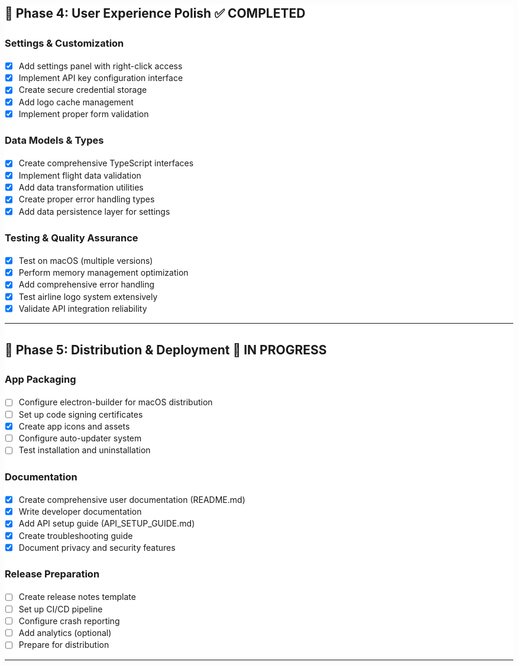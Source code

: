 
## 📱 Phase 4: User Experience Polish ✅ COMPLETED

### Settings & Customization
- [x] Add settings panel with right-click access
- [x] Implement API key configuration interface
- [x] Create secure credential storage
- [x] Add logo cache management
- [x] Implement proper form validation

### Data Models & Types
- [x] Create comprehensive TypeScript interfaces
- [x] Implement flight data validation
- [x] Add data transformation utilities
- [x] Create proper error handling types
- [x] Add data persistence layer for settings

### Testing & Quality Assurance
- [x] Test on macOS (multiple versions)
- [x] Perform memory management optimization
- [x] Add comprehensive error handling
- [x] Test airline logo system extensively
- [x] Validate API integration reliability

---

## 🚢 Phase 5: Distribution & Deployment 🔄 IN PROGRESS

### App Packaging
- [ ] Configure electron-builder for macOS distribution
- [ ] Set up code signing certificates
- [x] Create app icons and assets
- [ ] Configure auto-updater system
- [ ] Test installation and uninstallation

### Documentation
- [x] Create comprehensive user documentation (README.md)
- [x] Write developer documentation
- [x] Add API setup guide (API_SETUP_GUIDE.md)
- [x] Create troubleshooting guide
- [x] Document privacy and security features

### Release Preparation
- [ ] Create release notes template
- [ ] Set up CI/CD pipeline
- [ ] Configure crash reporting
- [ ] Add analytics (optional)
- [ ] Prepare for distribution

---